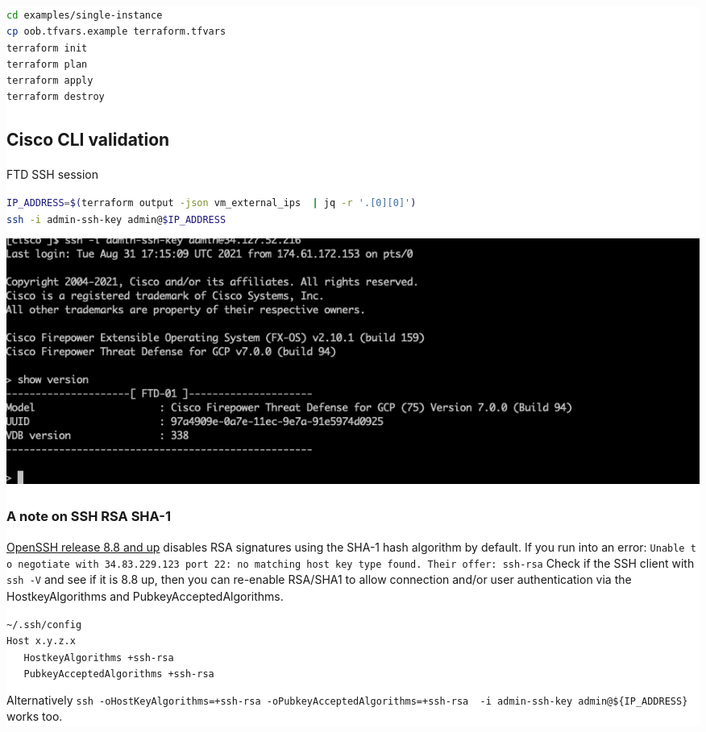 ```bash
cd examples/single-instance
cp oob.tfvars.example terraform.tfvars
terraform init
terraform plan
terraform apply
terraform destroy
```
## Cisco CLI validation

FTD SSH session
```bash
IP_ADDRESS=$(terraform output -json vm_external_ips  | jq -r '.[0][0]')
ssh -i admin-ssh-key admin@$IP_ADDRESS
```
![SSH](images/ssh.png)

### A note on SSH RSA SHA-1

[OpenSSH release 8.8 and up](https://www.openssh.com/txt/release-8.8) disables RSA signatures using the SHA-1 hash algorithm by default.
If you run into an error: `Unable to negotiate with 34.83.229.123 port 22: no matching host key type found. Their offer: ssh-rsa`
Check if the SSH client with `ssh -V` and see if it is 8.8 up, then you can re-enable RSA/SHA1 to allow connection and/or user
authentication via the HostkeyAlgorithms and PubkeyAcceptedAlgorithms.
```bash
~/.ssh/config
Host x.y.z.x
   HostkeyAlgorithms +ssh-rsa
   PubkeyAcceptedAlgorithms +ssh-rsa
```

Alternatively ```ssh -oHostKeyAlgorithms=+ssh-rsa -oPubkeyAcceptedAlgorithms=+ssh-rsa  -i admin-ssh-key admin@${IP_ADDRESS}``` works too.

